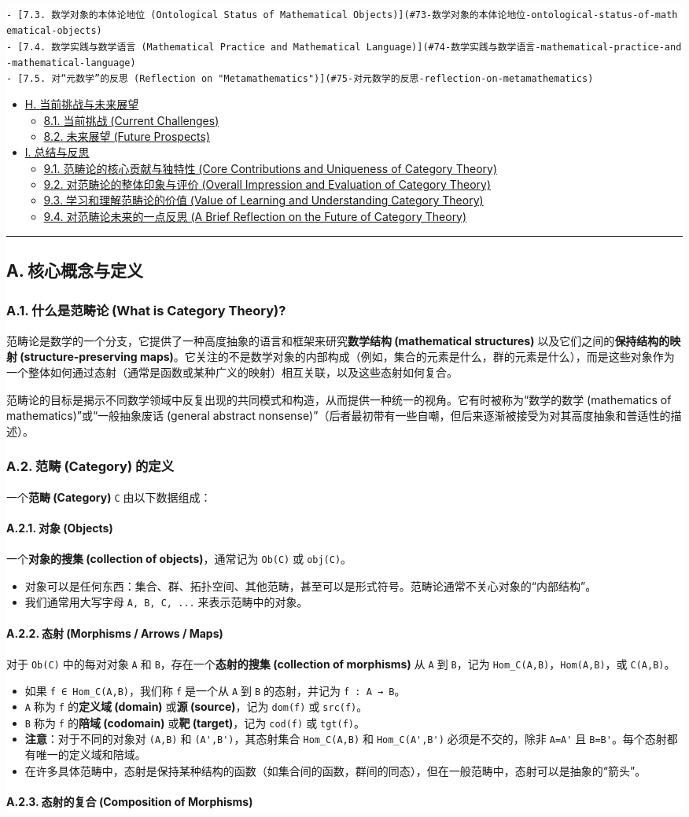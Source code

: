     - [7.3. 数学对象的本体论地位 (Ontological Status of Mathematical Objects)](#73-数学对象的本体论地位-ontological-status-of-mathematical-objects)
    - [7.4. 数学实践与数学语言 (Mathematical Practice and Mathematical Language)](#74-数学实践与数学语言-mathematical-practice-and-mathematical-language)
    - [7.5. 对“元数学”的反思 (Reflection on "Metamathematics")](#75-对元数学的反思-reflection-on-metamathematics)
  - [H. 当前挑战与未来展望](#h-当前挑战与未来展望)
    - [8.1. 当前挑战 (Current Challenges)](#81-当前挑战-current-challenges)
    - [8.2. 未来展望 (Future Prospects)](#82-未来展望-future-prospects)
  - [I. 总结与反思](#i-总结与反思)
    - [9.1. 范畴论的核心贡献与独特性 (Core Contributions and Uniqueness of Category Theory)](#91-范畴论的核心贡献与独特性-core-contributions-and-uniqueness-of-category-theory)
    - [9.2. 对范畴论的整体印象与评价 (Overall Impression and Evaluation of Category Theory)](#92-对范畴论的整体印象与评价-overall-impression-and-evaluation-of-category-theory)
    - [9.3. 学习和理解范畴论的价值 (Value of Learning and Understanding Category Theory)](#93-学习和理解范畴论的价值-value-of-learning-and-understanding-category-theory)
    - [9.4. 对范畴论未来的一点反思 (A Brief Reflection on the Future of Category Theory)](#94-对范畴论未来的一点反思-a-brief-reflection-on-the-future-of-category-theory)

---

## A. 核心概念与定义

### A.1. 什么是范畴论 (What is Category Theory)?

范畴论是数学的一个分支，它提供了一种高度抽象的语言和框架来研究**数学结构 (mathematical structures)** 以及它们之间的**保持结构的映射 (structure-preserving maps)**。它关注的不是数学对象的内部构成（例如，集合的元素是什么，群的元素是什么），而是这些对象作为一个整体如何通过态射（通常是函数或某种广义的映射）相互关联，以及这些态射如何复合。

范畴论的目标是揭示不同数学领域中反复出现的共同模式和构造，从而提供一种统一的视角。它有时被称为“数学的数学 (mathematics of mathematics)”或“一般抽象废话 (general abstract nonsense)”（后者最初带有一些自嘲，但后来逐渐被接受为对其高度抽象和普适性的描述）。

### A.2. 范畴 (Category) 的定义

一个**范畴 (Category)** `C` 由以下数据组成：

#### A.2.1. 对象 (Objects)

一个**对象的搜集 (collection of objects)**，通常记为 `Ob(C)` 或 `obj(C)`。

- 对象可以是任何东西：集合、群、拓扑空间、其他范畴，甚至可以是形式符号。范畴论通常不关心对象的“内部结构”。
- 我们通常用大写字母 `A, B, C, ...` 来表示范畴中的对象。

#### A.2.2. 态射 (Morphisms / Arrows / Maps)

对于 `Ob(C)` 中的每对对象 `A` 和 `B`，存在一个**态射的搜集 (collection of morphisms)** 从 `A` 到 `B`，记为 `Hom_C(A,B)`，`Hom(A,B)`，或 `C(A,B)`。

- 如果 `f ∈ Hom_C(A,B)`，我们称 `f` 是一个从 `A` 到 `B` 的态射，并记为 `f : A → B`。
- `A` 称为 `f` 的**定义域 (domain)** 或**源 (source)**，记为 `dom(f)` 或 `src(f)`。
- `B` 称为 `f` 的**陪域 (codomain)** 或**靶 (target)**，记为 `cod(f)` 或 `tgt(f)`。
- **注意**：对于不同的对象对 `(A,B)` 和 `(A',B')`，其态射集合 `Hom_C(A,B)` 和 `Hom_C(A',B')` 必须是不交的，除非 `A=A'` 且 `B=B'`。每个态射都有唯一的定义域和陪域。
- 在许多具体范畴中，态射是保持某种结构的函数（如集合间的函数，群间的同态），但在一般范畴中，态射可以是抽象的“箭头”。

#### A.2.3. 态射的复合 (Composition of Morphisms)
